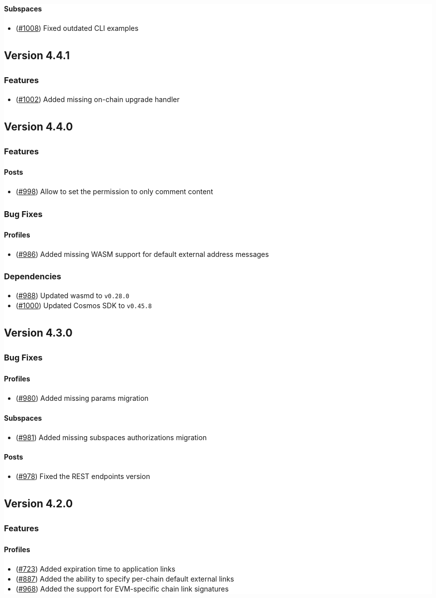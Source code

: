 #### Subspaces
- ([\#1008](https://github.com/gridiron-zone/huddle/pull/1008)) Fixed outdated CLI examples

## Version 4.4.1
### Features
- ([\#1002](https://github.com/gridiron-zone/huddle/pull/1002)) Added missing on-chain upgrade handler

## Version 4.4.0
### Features
#### Posts
- ([\#998](https://github.com/gridiron-zone/huddle/pull/998)) Allow to set the permission to only comment content

### Bug Fixes
#### Profiles
- ([\#986](https://github.com/gridiron-zone/huddle/pull/986)) Added missing WASM support for default external address messages

### Dependencies
- ([\#988](https://github.com/gridiron-zone/huddle/pull/988)) Updated wasmd to `v0.28.0`
- ([\#1000](https://github.com/gridiron-zone/huddle/pull/1000)) Updated Cosmos SDK to `v0.45.8`

## Version 4.3.0
### Bug Fixes
#### Profiles
- ([\#980](https://github.com/gridiron-zone/huddle/pull/980)) Added missing params migration

#### Subspaces
- ([\#981](https://github.com/gridiron-zone/huddle/pull/981)) Added missing subspaces authorizations migration

#### Posts
- ([\#978](https://github.com/gridiron-zone/huddle/pull/978)) Fixed the REST endpoints version

## Version 4.2.0
### Features
#### Profiles
- ([\#723](https://github.com/gridiron-zone/huddle/pull/723)) Added expiration time to application links
- ([\#887](https://github.com/gridiron-zone/huddle/pull/887)) Added the ability to specify per-chain default external links
- ([\#968](https://github.com/gridiron-zone/huddle/pull/968)) Added the support for EVM-specific chain link signatures
